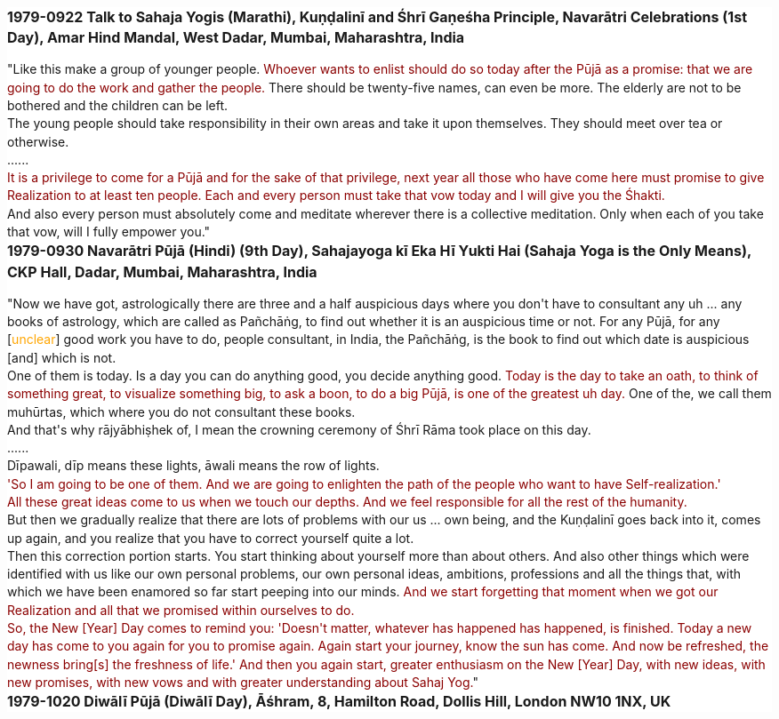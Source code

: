 <font size="+0"><b>1979-0922 Talk to Sahaja Yogis (Marathi), Kuṇḍalinī and Śhrī Gaṇeśha Principle, Navarātri Celebrations (1st Day), Amar Hind Mandal, West Dadar, Mumbai, Maharashtra, India</b></font>
</p>

<div class="para-divider"></div>

<p>
"Like this make a group of younger people. <font color="DarkRed">Whoever wants to enlist should do so today after the Pūjā as a promise: that we are going to do the work and gather the people.</font> There should be twenty-five names, can even be more. The elderly are not to be bothered and the children can be left.<br>
The young people should take responsibility in their own areas and take it upon themselves. They should meet over tea or otherwise.<br>
......<br>
<font color="DarkRed">It is a privilege to come for a Pūjā and for the sake of that privilege, next year all those who have come here must promise to give Realization to at least ten people. Each and every person must take that vow today and I will give you the Śhakti.</font><br>
And also every person must absolutely come and meditate wherever there is a collective meditation. Only when each of you take that vow, will I fully empower you."<br>
<font size="+0"><b>1979-0930 Navarātri Pūjā (Hindi) (9th Day), Sahajayoga kī Eka Hī Yukti Hai (Sahaja Yoga is the Only Means), CKP Hall, Dadar, Mumbai, Maharashtra, India</b></font>
</p>

<div class="para-divider"></div>

<p>
"Now we have got, astrologically there are three and a half auspicious days where you don't have to consultant any uh ... any books of astrology, which are called as Pañchāṅg, to find out whether it is an auspicious time or not. For any Pūjā, for any [<font color="orange">unclear</font>] good work you have to do, people consultant, in India, the Pañchāṅg, is the book to find out which date is auspicious [and] which is not.<br>
One of them is today. Is a day you can do anything good, you decide anything good. <font color="DarkRed">Today is the day to take an oath, to think of something great, to visualize something big, to ask a boon, to do a big Pūjā, is one of the greatest uh day.</font> One of the, we call them muhūrtas, which where you do not consultant these books.<br>
And that's why rājyābhiṣhek of, I mean the crowning ceremony of Śhrī Rāma took place on this day.<br>
......<br>
Dīpawali, dīp means these lights, āwali means the row of lights.<br>
<font color="DarkRed">'So I am going to be one of them. And we are going to enlighten the path of the people who want to have Self-realization.'<br>
All these great ideas come to us when we touch our depths. And we feel responsible for all the rest of the humanity.</font><br> 
But then we gradually realize that there are lots of problems with our us ... own being, and the Kuṇḍalinī goes back into it, comes up again, and you realize that you have to correct yourself quite a lot.<br>
Then this correction portion starts. You start thinking about yourself more than about others. And also other things which were identified with us like our own personal problems, our own personal ideas, ambitions, professions and all the things that, with which we have been enamored so far start peeping into our minds. <font color="DarkRed">And we start forgetting that moment when we got our Realization and all that we promised within ourselves to do.</font><br>
<font color="DarkRed">So, the New [Year] Day comes to remind you: 'Doesn't matter, whatever has happened has happened, is finished. Today a new day has come to you again for you to promise again. Again start your journey, know the sun has come. And now be refreshed, the newness bring[s] the freshness of life.' And then you again start, greater enthusiasm on the New [Year] Day, with new ideas, with new promises, with new vows and with greater understanding about Sahaj Yog.</font>"<br>
<font size="+0"><b>1979-1020 Diwālī Pūjā (Diwālī Day), Āśhram, 8, Hamilton Road, Dollis Hill, London NW10 1NX, UK</b></font>
</p>
